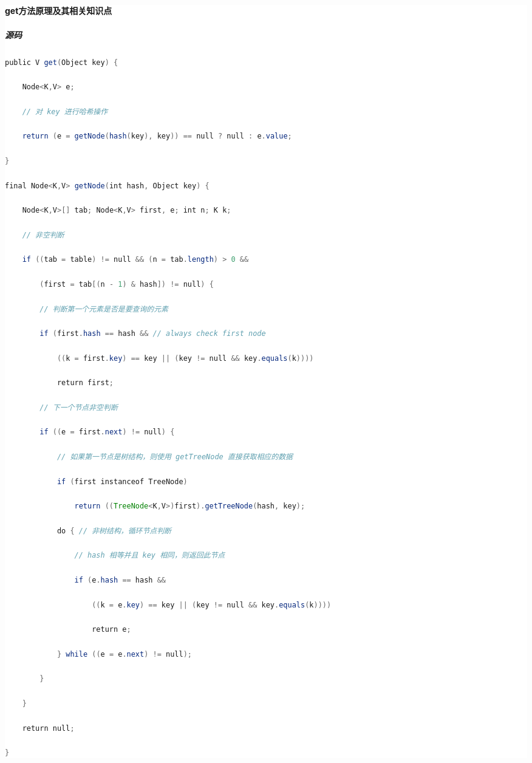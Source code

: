 

#### get方法原理及其相关知识点

##### 源码

```java
public V get(Object key) {

    Node<K,V> e;

    // 对 key 进行哈希操作

    return (e = getNode(hash(key), key)) == null ? null : e.value;

}

final Node<K,V> getNode(int hash, Object key) {

    Node<K,V>[] tab; Node<K,V> first, e; int n; K k;

    // 非空判断

    if ((tab = table) != null && (n = tab.length) > 0 &&

        (first = tab[(n - 1) & hash]) != null) {

        // 判断第一个元素是否是要查询的元素

        if (first.hash == hash && // always check first node

            ((k = first.key) == key || (key != null && key.equals(k))))

            return first;

        // 下一个节点非空判断

        if ((e = first.next) != null) {

            // 如果第一节点是树结构，则使用 getTreeNode 直接获取相应的数据

            if (first instanceof TreeNode)

                return ((TreeNode<K,V>)first).getTreeNode(hash, key);

            do { // 非树结构，循环节点判断

                // hash 相等并且 key 相同，则返回此节点

                if (e.hash == hash &&

                    ((k = e.key) == key || (key != null && key.equals(k))))

                    return e;

            } while ((e = e.next) != null);

        }

    }

    return null;

}

```